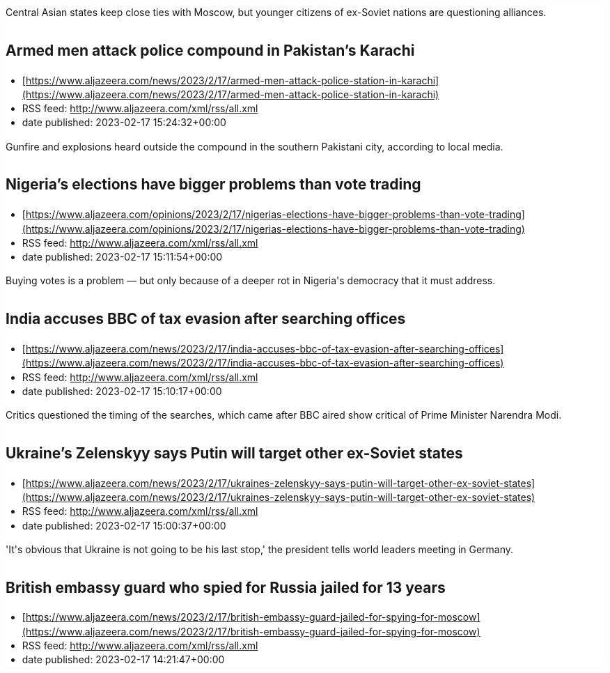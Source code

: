 Central Asian states keep close ties with Moscow, but younger citizens of ex-Soviet nations are questioning alliances.

## Armed men attack police compound in Pakistan’s Karachi
 - [https://www.aljazeera.com/news/2023/2/17/armed-men-attack-police-station-in-karachi](https://www.aljazeera.com/news/2023/2/17/armed-men-attack-police-station-in-karachi)
 - RSS feed: http://www.aljazeera.com/xml/rss/all.xml
 - date published: 2023-02-17 15:24:32+00:00

Gunfire and explosions heard outside the compound in the southern Pakistani city, according to local media.

## Nigeria’s elections have bigger problems than vote trading
 - [https://www.aljazeera.com/opinions/2023/2/17/nigerias-elections-have-bigger-problems-than-vote-trading](https://www.aljazeera.com/opinions/2023/2/17/nigerias-elections-have-bigger-problems-than-vote-trading)
 - RSS feed: http://www.aljazeera.com/xml/rss/all.xml
 - date published: 2023-02-17 15:11:54+00:00

Buying votes is a problem — but only because of a deeper rot in Nigeria&#039;s democracy that it must address.

## India accuses BBC of tax evasion after searching offices
 - [https://www.aljazeera.com/news/2023/2/17/india-accuses-bbc-of-tax-evasion-after-searching-offices](https://www.aljazeera.com/news/2023/2/17/india-accuses-bbc-of-tax-evasion-after-searching-offices)
 - RSS feed: http://www.aljazeera.com/xml/rss/all.xml
 - date published: 2023-02-17 15:10:17+00:00

Critics questioned the timing of the searches, which came after BBC aired show critical of Prime Minister Narendra Modi.

## Ukraine’s Zelenskyy says Putin will target other ex-Soviet states
 - [https://www.aljazeera.com/news/2023/2/17/ukraines-zelenskyy-says-putin-will-target-other-ex-soviet-states](https://www.aljazeera.com/news/2023/2/17/ukraines-zelenskyy-says-putin-will-target-other-ex-soviet-states)
 - RSS feed: http://www.aljazeera.com/xml/rss/all.xml
 - date published: 2023-02-17 15:00:37+00:00

&#039;It&#039;s obvious that Ukraine is not going to be his last stop,&#039; the president tells world leaders meeting in Germany.

## British embassy guard who spied for Russia jailed for 13 years
 - [https://www.aljazeera.com/news/2023/2/17/british-embassy-guard-jailed-for-spying-for-moscow](https://www.aljazeera.com/news/2023/2/17/british-embassy-guard-jailed-for-spying-for-moscow)
 - RSS feed: http://www.aljazeera.com/xml/rss/all.xml
 - date published: 2023-02-17 14:21:47+00:00
